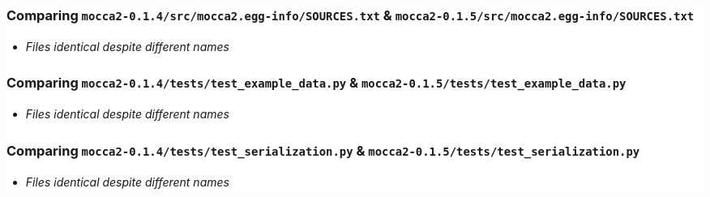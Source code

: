 ### Comparing `mocca2-0.1.4/src/mocca2.egg-info/SOURCES.txt` & `mocca2-0.1.5/src/mocca2.egg-info/SOURCES.txt`

 * *Files identical despite different names*

### Comparing `mocca2-0.1.4/tests/test_example_data.py` & `mocca2-0.1.5/tests/test_example_data.py`

 * *Files identical despite different names*

### Comparing `mocca2-0.1.4/tests/test_serialization.py` & `mocca2-0.1.5/tests/test_serialization.py`

 * *Files identical despite different names*

